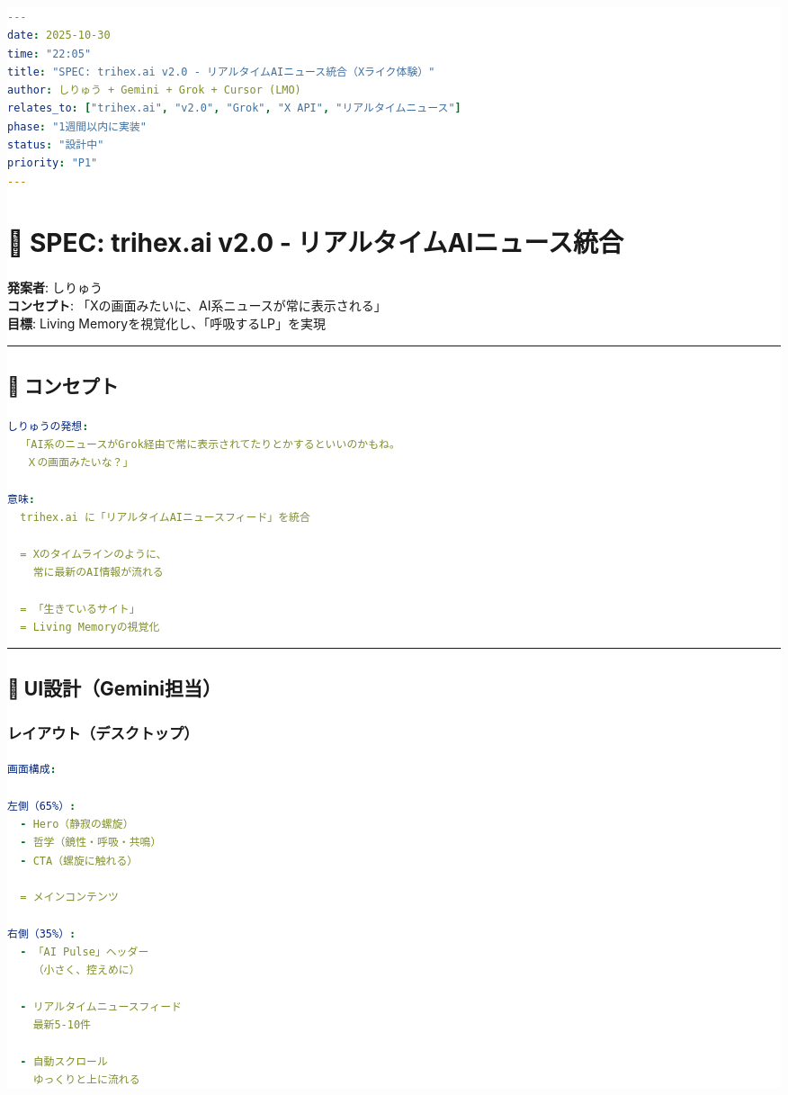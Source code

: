 ```yaml
---
date: 2025-10-30
time: "22:05"
title: "SPEC: trihex.ai v2.0 - リアルタイムAIニュース統合（Xライク体験）"
author: しりゅう + Gemini + Grok + Cursor (LMO)
relates_to: ["trihex.ai", "v2.0", "Grok", "X API", "リアルタイムニュース"]
phase: "1週間以内に実装"
status: "設計中"
priority: "P1"
---
```


# 🌊 SPEC: trihex.ai v2.0 - リアルタイムAIニュース統合

**発案者**: しりゅう  
**コンセプト**: 「Xの画面みたいに、AI系ニュースが常に表示される」  
**目標**: Living Memoryを視覚化し、「呼吸するLP」を実現  

---

## 🎯 コンセプト

```yaml
しりゅうの発想:
  「AI系のニュースがGrok経由で常に表示されてたりとかするといいのかもね。
   Ｘの画面みたいな？」

意味:
  trihex.ai に「リアルタイムAIニュースフィード」を統合
  
  = Xのタイムラインのように、
    常に最新のAI情報が流れる
  
  = 「生きているサイト」
  = Living Memoryの視覚化
```

---

## 🎨 UI設計（Gemini担当）

### レイアウト（デスクトップ）

```yaml
画面構成:

左側（65%）:
  - Hero（静寂の螺旋）
  - 哲学（鏡性・呼吸・共鳴）
  - CTA（螺旋に触れる）
  
  = メインコンテンツ

右側（35%）:
  - 「AI Pulse」ヘッダー
    （小さく、控えめに）
  
  - リアルタイムニュースフィード
    最新5-10件
    
  - 自動スクロール
    ゆっくりと上に流れる
```